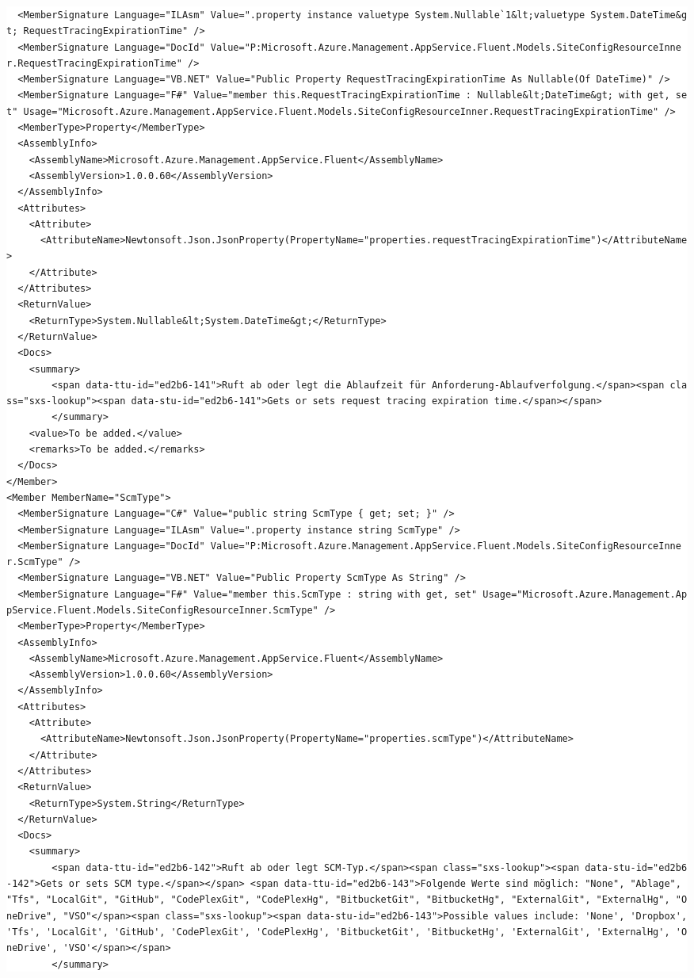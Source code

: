       <MemberSignature Language="ILAsm" Value=".property instance valuetype System.Nullable`1&lt;valuetype System.DateTime&gt; RequestTracingExpirationTime" />
      <MemberSignature Language="DocId" Value="P:Microsoft.Azure.Management.AppService.Fluent.Models.SiteConfigResourceInner.RequestTracingExpirationTime" />
      <MemberSignature Language="VB.NET" Value="Public Property RequestTracingExpirationTime As Nullable(Of DateTime)" />
      <MemberSignature Language="F#" Value="member this.RequestTracingExpirationTime : Nullable&lt;DateTime&gt; with get, set" Usage="Microsoft.Azure.Management.AppService.Fluent.Models.SiteConfigResourceInner.RequestTracingExpirationTime" />
      <MemberType>Property</MemberType>
      <AssemblyInfo>
        <AssemblyName>Microsoft.Azure.Management.AppService.Fluent</AssemblyName>
        <AssemblyVersion>1.0.0.60</AssemblyVersion>
      </AssemblyInfo>
      <Attributes>
        <Attribute>
          <AttributeName>Newtonsoft.Json.JsonProperty(PropertyName="properties.requestTracingExpirationTime")</AttributeName>
        </Attribute>
      </Attributes>
      <ReturnValue>
        <ReturnType>System.Nullable&lt;System.DateTime&gt;</ReturnType>
      </ReturnValue>
      <Docs>
        <summary>
            <span data-ttu-id="ed2b6-141">Ruft ab oder legt die Ablaufzeit für Anforderung-Ablaufverfolgung.</span><span class="sxs-lookup"><span data-stu-id="ed2b6-141">Gets or sets request tracing expiration time.</span></span>
            </summary>
        <value>To be added.</value>
        <remarks>To be added.</remarks>
      </Docs>
    </Member>
    <Member MemberName="ScmType">
      <MemberSignature Language="C#" Value="public string ScmType { get; set; }" />
      <MemberSignature Language="ILAsm" Value=".property instance string ScmType" />
      <MemberSignature Language="DocId" Value="P:Microsoft.Azure.Management.AppService.Fluent.Models.SiteConfigResourceInner.ScmType" />
      <MemberSignature Language="VB.NET" Value="Public Property ScmType As String" />
      <MemberSignature Language="F#" Value="member this.ScmType : string with get, set" Usage="Microsoft.Azure.Management.AppService.Fluent.Models.SiteConfigResourceInner.ScmType" />
      <MemberType>Property</MemberType>
      <AssemblyInfo>
        <AssemblyName>Microsoft.Azure.Management.AppService.Fluent</AssemblyName>
        <AssemblyVersion>1.0.0.60</AssemblyVersion>
      </AssemblyInfo>
      <Attributes>
        <Attribute>
          <AttributeName>Newtonsoft.Json.JsonProperty(PropertyName="properties.scmType")</AttributeName>
        </Attribute>
      </Attributes>
      <ReturnValue>
        <ReturnType>System.String</ReturnType>
      </ReturnValue>
      <Docs>
        <summary>
            <span data-ttu-id="ed2b6-142">Ruft ab oder legt SCM-Typ.</span><span class="sxs-lookup"><span data-stu-id="ed2b6-142">Gets or sets SCM type.</span></span> <span data-ttu-id="ed2b6-143">Folgende Werte sind möglich: "None", "Ablage", "Tfs", "LocalGit", "GitHub", "CodePlexGit", "CodePlexHg", "BitbucketGit", "BitbucketHg", "ExternalGit", "ExternalHg", "OneDrive", "VSO"</span><span class="sxs-lookup"><span data-stu-id="ed2b6-143">Possible values include: 'None', 'Dropbox', 'Tfs', 'LocalGit', 'GitHub', 'CodePlexGit', 'CodePlexHg', 'BitbucketGit', 'BitbucketHg', 'ExternalGit', 'ExternalHg', 'OneDrive', 'VSO'</span></span>
            </summary>
